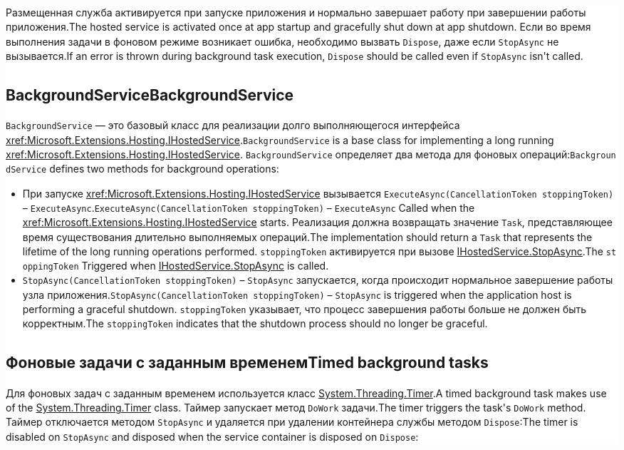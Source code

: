 <span data-ttu-id="a97f9-169">Размещенная служба активируется при запуске приложения и нормально завершает работу при завершении работы приложения.</span><span class="sxs-lookup"><span data-stu-id="a97f9-169">The hosted service is activated once at app startup and gracefully shut down at app shutdown.</span></span> <span data-ttu-id="a97f9-170">Если во время выполнения задачи в фоновом режиме возникает ошибка, необходимо вызвать `Dispose`, даже если `StopAsync` не вызывается.</span><span class="sxs-lookup"><span data-stu-id="a97f9-170">If an error is thrown during background task execution, `Dispose` should be called even if `StopAsync` isn't called.</span></span>

## <a name="backgroundservice"></a><span data-ttu-id="a97f9-171">BackgroundService</span><span class="sxs-lookup"><span data-stu-id="a97f9-171">BackgroundService</span></span>

<span data-ttu-id="a97f9-172">`BackgroundService` — это базовый класс для реализации долго выполняющегося интерфейса <xref:Microsoft.Extensions.Hosting.IHostedService>.</span><span class="sxs-lookup"><span data-stu-id="a97f9-172">`BackgroundService` is a base class for implementing a long running <xref:Microsoft.Extensions.Hosting.IHostedService>.</span></span> <span data-ttu-id="a97f9-173">`BackgroundService` определяет два метода для фоновых операций:</span><span class="sxs-lookup"><span data-stu-id="a97f9-173">`BackgroundService` defines two methods for background operations:</span></span>

* <span data-ttu-id="a97f9-174">При запуске <xref:Microsoft.Extensions.Hosting.IHostedService> вызывается `ExecuteAsync(CancellationToken stoppingToken)` &ndash; `ExecuteAsync`.</span><span class="sxs-lookup"><span data-stu-id="a97f9-174">`ExecuteAsync(CancellationToken stoppingToken)` &ndash; `ExecuteAsync` Called when the <xref:Microsoft.Extensions.Hosting.IHostedService> starts.</span></span> <span data-ttu-id="a97f9-175">Реализация должна возвращать значение `Task`, представляющее время существования длительно выполняемых операций.</span><span class="sxs-lookup"><span data-stu-id="a97f9-175">The implementation should return a `Task` that represents the lifetime of the long running operations performed.</span></span> <span data-ttu-id="a97f9-176">`stoppingToken` активируется при вызове [IHostedService.StopAsync](xref:Microsoft.Extensions.Hosting.IHostedService.StopAsync*).</span><span class="sxs-lookup"><span data-stu-id="a97f9-176">The `stoppingToken` Triggered when [IHostedService.StopAsync](xref:Microsoft.Extensions.Hosting.IHostedService.StopAsync*) is called.</span></span>
* <span data-ttu-id="a97f9-177">`StopAsync(CancellationToken stoppingToken)` &ndash; `StopAsync` запускается, когда происходит нормальное завершение работы узла приложения.</span><span class="sxs-lookup"><span data-stu-id="a97f9-177">`StopAsync(CancellationToken stoppingToken)` &ndash; `StopAsync` is triggered when the application host is performing a graceful shutdown.</span></span> <span data-ttu-id="a97f9-178">`stoppingToken` указывает, что процесс завершения работы больше не должен быть корректным.</span><span class="sxs-lookup"><span data-stu-id="a97f9-178">The `stoppingToken` indicates that the shutdown process should no longer be graceful.</span></span>

## <a name="timed-background-tasks"></a><span data-ttu-id="a97f9-179">Фоновые задачи с заданным временем</span><span class="sxs-lookup"><span data-stu-id="a97f9-179">Timed background tasks</span></span>

<span data-ttu-id="a97f9-180">Для фоновых задач с заданным временем используется класс [System.Threading.Timer](xref:System.Threading.Timer).</span><span class="sxs-lookup"><span data-stu-id="a97f9-180">A timed background task makes use of the [System.Threading.Timer](xref:System.Threading.Timer) class.</span></span> <span data-ttu-id="a97f9-181">Таймер запускает метод `DoWork` задачи.</span><span class="sxs-lookup"><span data-stu-id="a97f9-181">The timer triggers the task's `DoWork` method.</span></span> <span data-ttu-id="a97f9-182">Таймер отключается методом `StopAsync` и удаляется при удалении контейнера службы методом `Dispose`:</span><span class="sxs-lookup"><span data-stu-id="a97f9-182">The timer is disabled on `StopAsync` and disposed when the service container is disposed on `Dispose`:</span></span>

